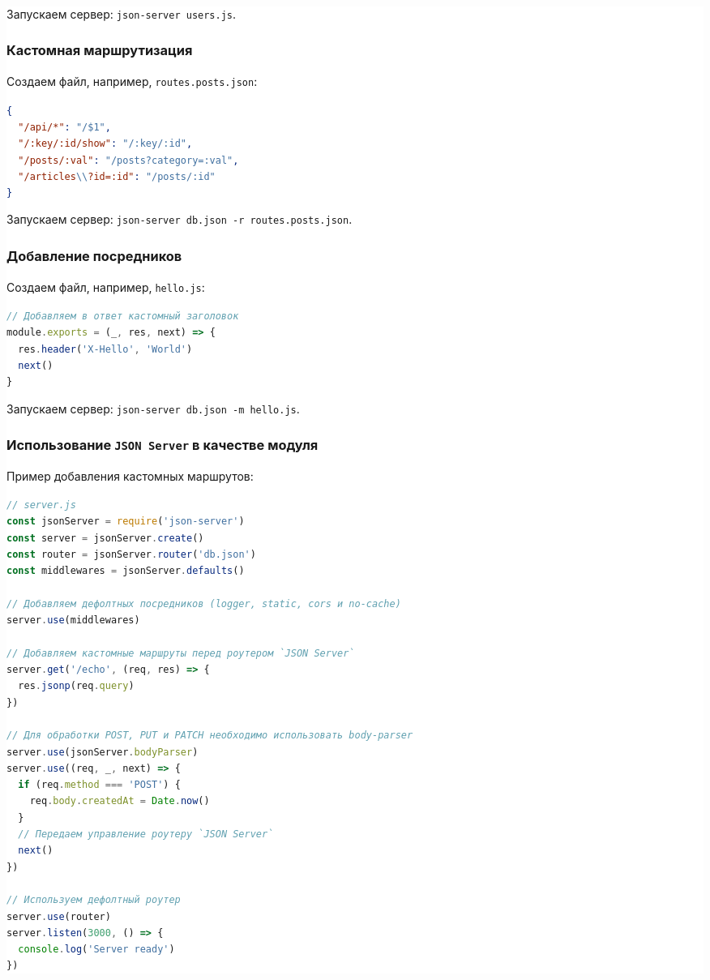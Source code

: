 Запускаем сервер: `json-server users.js`.

### Кастомная маршрутизация

Создаем файл, например, `routes.posts.json`:

```json
{
  "/api/*": "/$1",
  "/:key/:id/show": "/:key/:id",
  "/posts/:val": "/posts?category=:val",
  "/articles\\?id=:id": "/posts/:id"
}
```

Запускаем сервер: `json-server db.json -r routes.posts.json`.

### Добавление посредников

Создаем файл, например, `hello.js`:

```js
// Добавляем в ответ кастомный заголовок
module.exports = (_, res, next) => {
  res.header('X-Hello', 'World')
  next()
}
```

Запускаем сервер: `json-server db.json -m hello.js`.

### Использование `JSON Server` в качестве модуля

Пример добавления кастомных маршрутов:

```js
// server.js
const jsonServer = require('json-server')
const server = jsonServer.create()
const router = jsonServer.router('db.json')
const middlewares = jsonServer.defaults()

// Добавляем дефолтных посредников (logger, static, cors и no-cache)
server.use(middlewares)

// Добавляем кастомные маршруты перед роутером `JSON Server`
server.get('/echo', (req, res) => {
  res.jsonp(req.query)
})

// Для обработки POST, PUT и PATCH необходимо использовать body-parser
server.use(jsonServer.bodyParser)
server.use((req, _, next) => {
  if (req.method === 'POST') {
    req.body.createdAt = Date.now()
  }
  // Передаем управление роутеру `JSON Server`
  next()
})

// Используем дефолтный роутер
server.use(router)
server.listen(3000, () => {
  console.log('Server ready')
})
```
